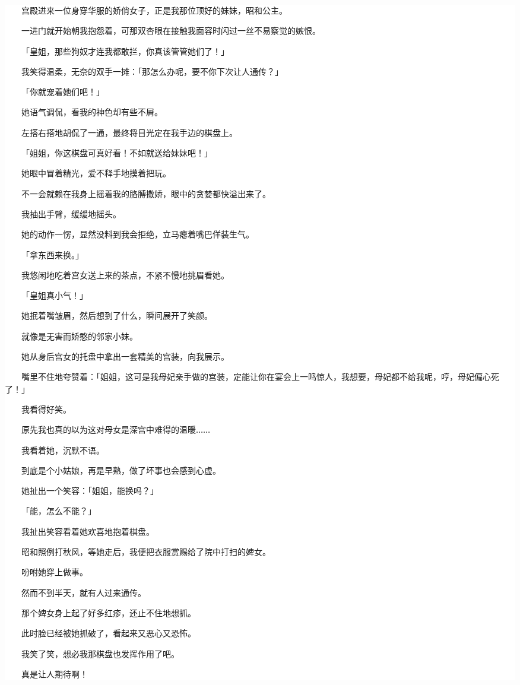 &emsp;&emsp;宫殿进来一位身穿华服的娇俏女子，正是我那位顶好的妹妹，昭和公主。  
  
&emsp;&emsp;一进门就开始朝我抱怨着，可那双杏眼在接触我面容时闪过一丝不易察觉的嫉恨。  
  
&emsp;&emsp;「皇姐，那些狗奴才连我都敢拦，你真该管管她们了！」  
  
&emsp;&emsp;我笑得温柔，无奈的双手一摊：「那怎么办呢，要不你下次让人通传？」  
  
&emsp;&emsp;「你就宠着她们吧！」  
  
&emsp;&emsp;她语气调侃，看我的神色却有些不屑。  
  
&emsp;&emsp;左搭右搭地胡侃了一通，最终将目光定在我手边的棋盘上。  
  
&emsp;&emsp;「姐姐，你这棋盘可真好看！不如就送给妹妹吧！」  
  
&emsp;&emsp;她眼中冒着精光，爱不释手地摸着把玩。  
  
&emsp;&emsp;不一会就赖在我身上摇着我的胳膊撒娇，眼中的贪婪都快溢出来了。  
  
&emsp;&emsp;我抽出手臂，缓缓地摇头。  
  
&emsp;&emsp;她的动作一愣，显然没料到我会拒绝，立马瘪着嘴巴佯装生气。  
  
&emsp;&emsp;「拿东西来换。」  
  
&emsp;&emsp;我悠闲地吃着宫女送上来的茶点，不紧不慢地挑眉看她。  
  
&emsp;&emsp;「皇姐真小气！」  
  
&emsp;&emsp;她抿着嘴皱眉，然后想到了什么，瞬间展开了笑颜。  
  
&emsp;&emsp;就像是无害而娇憨的邻家小妹。  
  
&emsp;&emsp;她从身后宫女的托盘中拿出一套精美的宫装，向我展示。  
  
&emsp;&emsp;嘴里不住地夸赞着：「姐姐，这可是我母妃亲手做的宫装，定能让你在宴会上一鸣惊人，我想要，母妃都不给我呢，哼，母妃偏心死了！」  
  
&emsp;&emsp;我看得好笑。  
  
&emsp;&emsp;原先我也真的以为这对母女是深宫中难得的温暖……  
  
&emsp;&emsp;我看着她，沉默不语。  
  
&emsp;&emsp;到底是个小姑娘，再是早熟，做了坏事也会感到心虚。  
  
&emsp;&emsp;她扯出一个笑容：「姐姐，能换吗？」  
  
&emsp;&emsp;「能，怎么不能？」  
  
&emsp;&emsp;我扯出笑容看着她欢喜地抱着棋盘。  
  
&emsp;&emsp;昭和照例打秋风，等她走后，我便把衣服赏赐给了院中打扫的婢女。  
  
&emsp;&emsp;吩咐她穿上做事。  
  
&emsp;&emsp;然而不到半天，就有人过来通传。  
  
&emsp;&emsp;那个婢女身上起了好多红疹，还止不住地想抓。  
  
&emsp;&emsp;此时脸已经被她抓破了，看起来又恶心又恐怖。  
  
&emsp;&emsp;我笑了笑，想必我那棋盘也发挥作用了吧。  
  
&emsp;&emsp;真是让人期待啊！  
  
